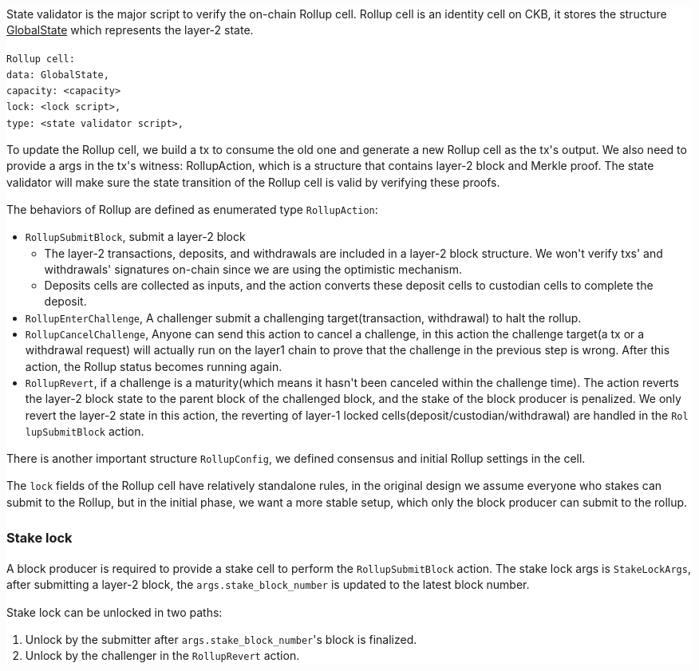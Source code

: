 State validator is the major script to verify the on-chain Rollup cell.
Rollup cell is an identity cell on CKB, it stores the structure [GlobalState](https://github.com/nervosnetwork/godwoken/blob/develop/crates/types/schemas/godwoken.mol) which represents the layer-2 state.

```
Rollup cell:
data: GlobalState,
capacity: <capacity>
lock: <lock script>,
type: <state validator script>,
```

To update the Rollup cell, we build a tx to consume the old one and generate a new Rollup cell as the tx's output.
We also need to provide a args in the tx's witness: RollupAction, which is a structure that contains layer-2 block and Merkle proof.
The state validator will make sure the state transition of the Rollup cell is valid by verifying these proofs.

The behaviors of Rollup are defined as enumerated type `RollupAction`:
- `RollupSubmitBlock`, submit a layer-2 block
  - The layer-2 transactions, deposits, and withdrawals are included in a layer-2 block structure. We won't verify txs' and withdrawals' signatures on-chain since we are using the optimistic mechanism.
  - Deposits cells are collected as inputs, and the action converts these deposit cells to custodian cells to complete the deposit.
- `RollupEnterChallenge`, A challenger submit a challenging target(transaction, withdrawal) to halt the rollup.
- `RollupCancelChallenge`, Anyone can send this action to cancel a challenge, in this action the challenge target(a tx or a withdrawal request) will actually run on the layer1 chain to prove that the challenge in the previous step is wrong. After this action, the Rollup status becomes running again.
- `RollupRevert`, if a challenge is a maturity(which means it hasn't been canceled within the challenge time). The action reverts the layer-2 block state to the parent block of the challenged block, and the stake of the block producer is penalized. We only revert the layer-2 state in this action, the reverting of layer-1 locked cells(deposit/custodian/withdrawal) are handled in the `RollupSubmitBlock` action.

There is another important structure `RollupConfig`, we defined consensus and initial Rollup settings in the cell.

The `lock` fields of the Rollup cell have relatively standalone rules, in the original design we assume everyone who stakes can submit to the Rollup, but in the initial phase, we want a more stable setup, which only the block producer can submit to the rollup.

### Stake lock

A block producer is required to provide a stake cell to perform the `RollupSubmitBlock` action.
The stake lock args is `StakeLockArgs`, after submitting a layer-2 block, the `args.stake_block_number` is updated to the latest block number.

Stake lock can be unlocked in two paths:

1. Unlock by the submitter after `args.stake_block_number`'s block is finalized.
2. Unlock by the challenger in the `RollupRevert` action.

